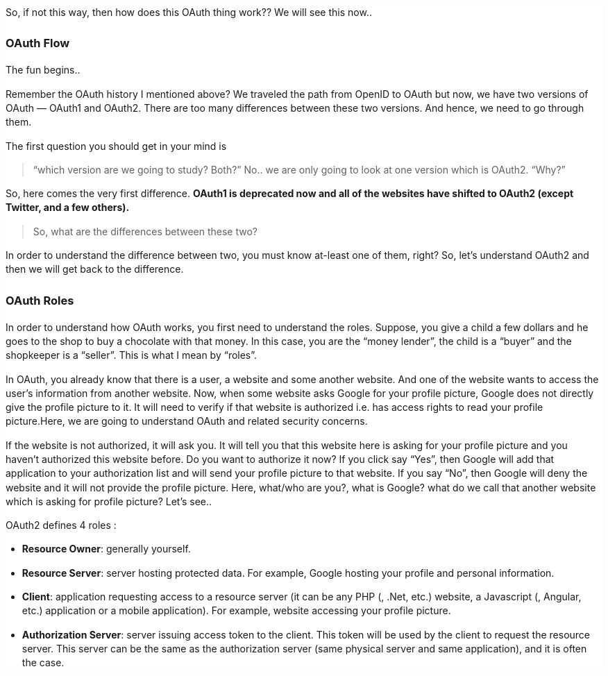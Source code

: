 So, if not this way, then how does this OAuth thing work?? We will see this now..

### OAuth Flow

The fun begins..

Remember the OAuth history I mentioned above? We traveled the path from OpenID to OAuth but now, we have two versions of OAuth — OAuth1 and OAuth2. There are too many differences between these two versions. And hence, we need to go through them.

The first question you should get in your mind is
> “which version are we going to study? Both?”
> No.. we are only going to look at one version which is OAuth2.
> “Why?”

So, here comes the very first difference. **OAuth1 is deprecated now and all of the websites have shifted to OAuth2 (except Twitter, and a few others).**
> So, what are the differences between these two?

In order to understand the difference between two, you must know at-least one of them, right? So, let’s understand OAuth2 and then we will get back to the difference.

### OAuth Roles

In order to understand how OAuth works, you first need to understand the roles. Suppose, you give a child a few dollars and he goes to the shop to buy a chocolate with that money. In this case, you are the “money lender”, the child is a “buyer” and the shopkeeper is a “seller”. This is what I mean by “roles”.

In OAuth, you already know that there is a user, a website and some another website. And one of the website wants to access the user’s information from another website. Now, when some website asks Google for your profile picture, Google does not directly give the profile picture to it. It will need to verify if that website is authorized i.e. has access rights to read your profile picture.Here, we are going to understand OAuth and related security concerns.

If the website is not authorized, it will ask you. It will tell you that this website here is asking for your profile picture and you haven’t authorized this website before. Do you want to authorize it now? If you click say “Yes”, then Google will add that application to your authorization list and will send your profile picture to that website. If you say “No”, then Google will deny the website and it will not provide the profile picture. Here, what/who are you?, what is Google? what do we call that another website which is asking for profile picture? Let’s see..

OAuth2 defines 4 roles :

* **Resource Owner**: generally yourself.

* **Resource Server**: server hosting protected data. For example, Google hosting your profile and personal information.

* **Client**: application requesting access to a resource server (it can be any PHP (, .Net, etc.)  website, a Javascript (, Angular, etc.) application or a mobile application). For example, website accessing your profile picture.

* **Authorization Server**: server issuing access token to the client. This token will be used by the client to request the resource server. This server can be the same as the authorization server (same physical server and same application), and it is often the case.
